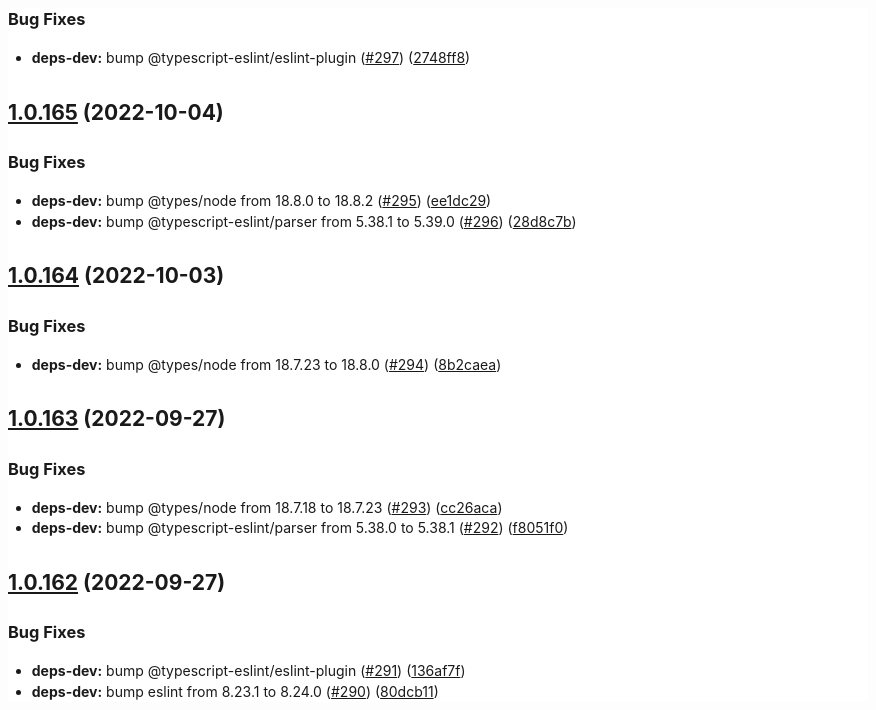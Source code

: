 
### Bug Fixes

* **deps-dev:** bump @typescript-eslint/eslint-plugin ([#297](https://github.com/openapi-automatons/tools/issues/297)) ([2748ff8](https://github.com/openapi-automatons/tools/commit/2748ff87d9ff8b1f1b1a9a8c3ec82439c1b25fe2))

## [1.0.165](https://github.com/openapi-automatons/tools/compare/v1.0.164...v1.0.165) (2022-10-04)


### Bug Fixes

* **deps-dev:** bump @types/node from 18.8.0 to 18.8.2 ([#295](https://github.com/openapi-automatons/tools/issues/295)) ([ee1dc29](https://github.com/openapi-automatons/tools/commit/ee1dc29bc800fe4d70a6a2017f823ffcf36e02ba))
* **deps-dev:** bump @typescript-eslint/parser from 5.38.1 to 5.39.0 ([#296](https://github.com/openapi-automatons/tools/issues/296)) ([28d8c7b](https://github.com/openapi-automatons/tools/commit/28d8c7bb23f6033fd105870f40c25ee997d8bb81))

## [1.0.164](https://github.com/openapi-automatons/tools/compare/v1.0.163...v1.0.164) (2022-10-03)


### Bug Fixes

* **deps-dev:** bump @types/node from 18.7.23 to 18.8.0 ([#294](https://github.com/openapi-automatons/tools/issues/294)) ([8b2caea](https://github.com/openapi-automatons/tools/commit/8b2caea2b2b6aac057fa35434dd21b1a04fdc2b0))

## [1.0.163](https://github.com/openapi-automatons/tools/compare/v1.0.162...v1.0.163) (2022-09-27)


### Bug Fixes

* **deps-dev:** bump @types/node from 18.7.18 to 18.7.23 ([#293](https://github.com/openapi-automatons/tools/issues/293)) ([cc26aca](https://github.com/openapi-automatons/tools/commit/cc26acaf71d29035142bede85da6bb3326ac6086))
* **deps-dev:** bump @typescript-eslint/parser from 5.38.0 to 5.38.1 ([#292](https://github.com/openapi-automatons/tools/issues/292)) ([f8051f0](https://github.com/openapi-automatons/tools/commit/f8051f0bff0bdec9c8082e6d8ad59a93b97641cb))

## [1.0.162](https://github.com/openapi-automatons/tools/compare/v1.0.161...v1.0.162) (2022-09-27)


### Bug Fixes

* **deps-dev:** bump @typescript-eslint/eslint-plugin ([#291](https://github.com/openapi-automatons/tools/issues/291)) ([136af7f](https://github.com/openapi-automatons/tools/commit/136af7f1cc8ede71402d8e9005c632dc1facc7c0))
* **deps-dev:** bump eslint from 8.23.1 to 8.24.0 ([#290](https://github.com/openapi-automatons/tools/issues/290)) ([80dcb11](https://github.com/openapi-automatons/tools/commit/80dcb1116da7591e3a5146ea6c55408d4029ce2a))
